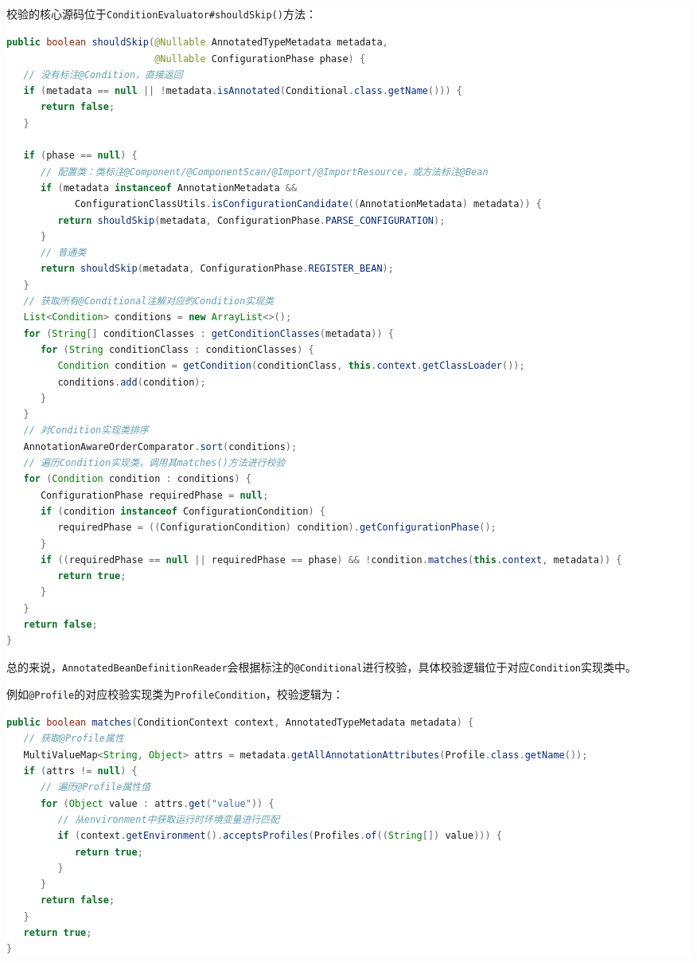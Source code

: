 校验的核心源码位于`ConditionEvaluator#shouldSkip()`方法：
```java
public boolean shouldSkip(@Nullable AnnotatedTypeMetadata metadata, 
						  @Nullable ConfigurationPhase phase) {  
   // 没有标注@Condition，直接返回
   if (metadata == null || !metadata.isAnnotated(Conditional.class.getName())) {  
      return false;  
   }  
  
   if (phase == null) {  
      // 配置类：类标注@Component/@ComponentScan/@Import/@ImportResource，或方法标注@Bean
      if (metadata instanceof AnnotationMetadata &&  
            ConfigurationClassUtils.isConfigurationCandidate((AnnotationMetadata) metadata)) {  
         return shouldSkip(metadata, ConfigurationPhase.PARSE_CONFIGURATION);  
      }  
      // 普通类
      return shouldSkip(metadata, ConfigurationPhase.REGISTER_BEAN);  
   }  
   // 获取所有@Conditional注解对应的Condition实现类
   List<Condition> conditions = new ArrayList<>();  
   for (String[] conditionClasses : getConditionClasses(metadata)) {  
      for (String conditionClass : conditionClasses) {  
         Condition condition = getCondition(conditionClass, this.context.getClassLoader());  
         conditions.add(condition);  
      }  
   }  
   // 对Condition实现类排序
   AnnotationAwareOrderComparator.sort(conditions);  
   // 遍历Condition实现类，调用其matches()方法进行校验
   for (Condition condition : conditions) {  
      ConfigurationPhase requiredPhase = null;  
      if (condition instanceof ConfigurationCondition) {  
         requiredPhase = ((ConfigurationCondition) condition).getConfigurationPhase();  
      }  
      if ((requiredPhase == null || requiredPhase == phase) && !condition.matches(this.context, metadata)) {  
         return true;  
      }  
   }  
   return false;  
}
```

总的来说，`AnnotatedBeanDefinitionReader`会根据标注的`@Conditional`进行校验，具体校验逻辑位于对应`Condition`实现类中。

例如`@Profile`的对应校验实现类为`ProfileCondition`，校验逻辑为：
```java
public boolean matches(ConditionContext context, AnnotatedTypeMetadata metadata) {  
   // 获取@Profile属性
   MultiValueMap<String, Object> attrs = metadata.getAllAnnotationAttributes(Profile.class.getName());  
   if (attrs != null) {  
      // 遍历@Profile属性值
      for (Object value : attrs.get("value")) {  
         // 从environment中获取运行时环境变量进行匹配
         if (context.getEnvironment().acceptsProfiles(Profiles.of((String[]) value))) {  
            return true;  
         }  
      }  
      return false;  
   }  
   return true;  
}
```
